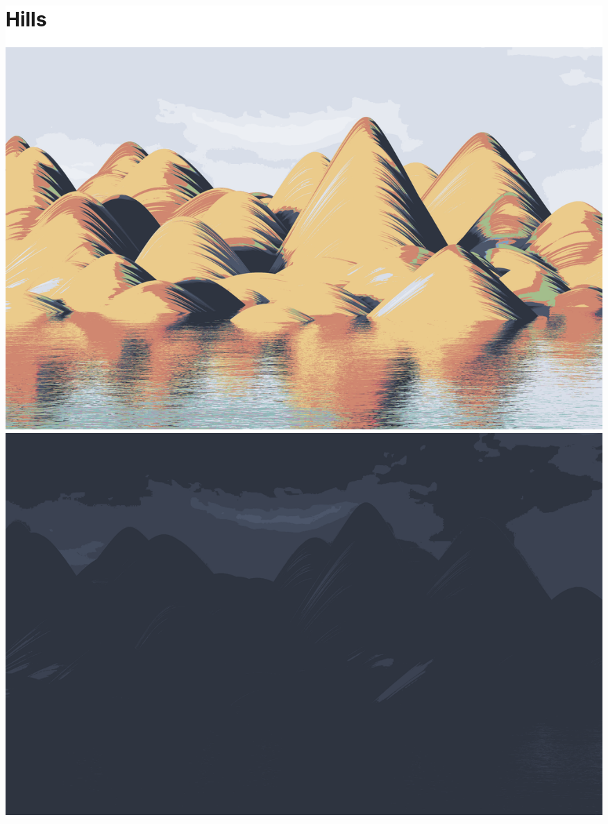 # Hills
![](dynamic-wallpapers/Hills/ign_Hills-1.png)
![](dynamic-wallpapers/Hills/ign_Hills-2.png)
